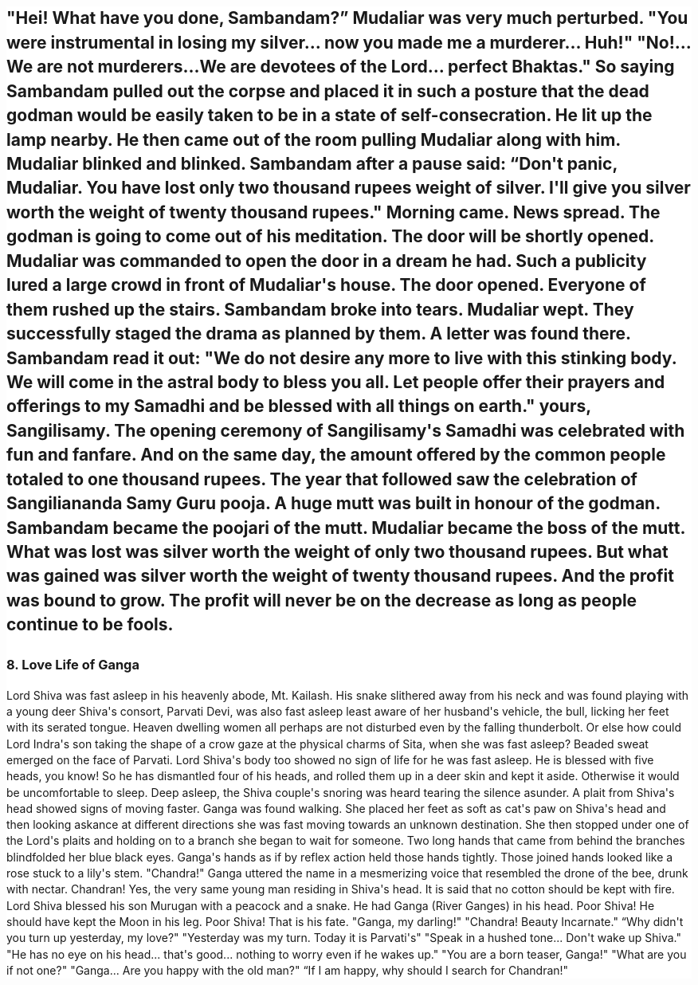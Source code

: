 "Hei! What have you done, Sambandam?” Mudaliar was very much perturbed. "You were instrumental in losing my silver... now you made me a murderer... Huh!"
"No!... We are not murderers...We are devotees of the Lord... perfect Bhaktas." So saying Sambandam pulled out the corpse and placed it in such a posture that the dead godman would be easily taken to be in a state of self-consecration. He lit up the lamp nearby. He then came out of the room pulling Mudaliar along with him. Mudaliar blinked and blinked.
Sambandam after a pause said: “Don't panic, Mudaliar. You have lost only two thousand rupees weight of silver. I'll give you silver worth the weight of twenty thousand rupees."
Morning came. News spread. The godman is going to come out of his meditation. The door will be shortly opened. Mudaliar was commanded to open
the door in a dream he had. Such a publicity lured a large crowd in front of Mudaliar's house. The door opened. Everyone of them rushed up the stairs. Sambandam broke into tears. Mudaliar wept. They successfully staged the drama as planned by them.
A letter was found there. Sambandam read it out:
"We do not desire any more to live with this stinking body. We will come in the astral body to bless you all. Let people offer their prayers and offerings to my Samadhi and be blessed with all things on earth."
yours, Sangilisamy.
The opening ceremony of Sangilisamy's Samadhi was celebrated with fun and fanfare. And on the same day, the amount offered by the common people totaled to one thousand rupees. The year that followed saw the celebration of Sangiliananda Samy Guru pooja.
A huge mutt was built in honour of the godman. Sambandam became the poojari of the mutt. Mudaliar became the boss of the mutt.
What was lost was silver worth the weight of only two thousand rupees. But what was gained was silver worth the weight of twenty thousand rupees. And the profit was bound to grow. The profit will never be on the decrease as long as people continue to be fools.
-----------

### 8. Love Life of Ganga

Lord Shiva was fast asleep in his heavenly abode, Mt. Kailash. His snake slithered away from his neck and was found playing with a young deer
Shiva's consort, Parvati Devi, was also fast asleep least aware of her husband's vehicle, the bull, licking her feet with its serated tongue. Heaven dwelling women all perhaps are not disturbed even by the falling thunderbolt. Or else how could Lord Indra's son taking the shape of a crow gaze at the physical charms of Sita, when she was fast asleep? Beaded sweat emerged on the face of Parvati. Lord Shiva's body too showed no sign of life for he was fast asleep. He is blessed with five heads, you know! So he has dismantled four of his heads, and rolled them up in a deer skin and kept it aside. Otherwise it would be uncomfortable to sleep.
Deep asleep, the Shiva couple's snoring was heard tearing the silence asunder.
A plait from Shiva's head showed signs of moving faster. Ganga was found walking. She placed her feet as soft as cat's paw on Shiva's head and then looking askance at different directions she was fast moving towards an unknown destination.
She then stopped under one of the Lord's plaits and holding on to a branch she began to wait for someone. Two long hands that came from behind the branches blindfolded her blue black eyes.
Ganga's hands as if by reflex action held those hands tightly. Those joined hands looked like a rose stuck to a lily's stem.
"Chandra!" Ganga uttered the name in a mesmerizing voice that resembled the drone of the bee, drunk with nectar.
Chandran! Yes, the very same young man residing in Shiva's head. It is said that no cotton should be kept with fire. Lord Shiva blessed his son Murugan with a peacock and a snake. He had Ganga (River Ganges) in his head. Poor Shiva! He should have kept the Moon in his leg. Poor Shiva! That is his fate.
"Ganga, my darling!"
"Chandra! Beauty Incarnate."
“Why didn't you turn up yesterday, my love?"
"Yesterday was my turn. Today it is Parvati's"
"Speak in a hushed tone... Don't wake up Shiva."
"He has no eye on his head... that's good... nothing to worry even if he wakes
up."
"You are a born teaser, Ganga!"
"What are you if not one?"
"Ganga... Are you happy with the old man?"
“If I am happy, why should I search for Chandran!"